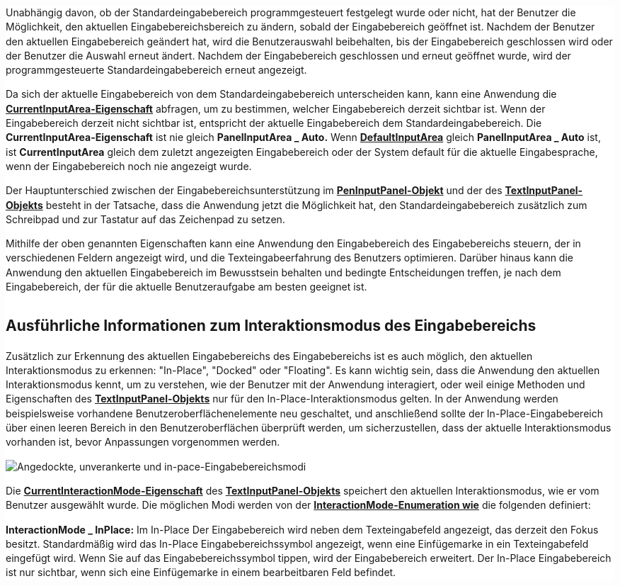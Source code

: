 Unabhängig davon, ob der Standardeingabebereich programmgesteuert festgelegt wurde oder nicht, hat der Benutzer die Möglichkeit, den aktuellen Eingabebereichsbereich zu ändern, sobald der Eingabebereich geöffnet ist. Nachdem der Benutzer den aktuellen Eingabebereich geändert hat, wird die Benutzerauswahl beibehalten, bis der Eingabebereich geschlossen wird oder der Benutzer die Auswahl erneut ändert. Nachdem der Eingabebereich geschlossen und erneut geöffnet wurde, wird der programmgesteuerte Standardeingabebereich erneut angezeigt.

Da sich der aktuelle Eingabebereich von dem Standardeingabebereich unterscheiden kann, kann eine Anwendung die [**CurrentInputArea-Eigenschaft**](/windows/desktop/api/peninputpanel/nf-peninputpanel-itextinputpanel-get_currentinputarea) abfragen, um zu bestimmen, welcher Eingabebereich derzeit sichtbar ist. Wenn der Eingabebereich derzeit nicht sichtbar ist, entspricht der aktuelle Eingabebereich dem Standardeingabebereich. Die **CurrentInputArea-Eigenschaft** ist nie gleich **PanelInputArea \_ Auto.** Wenn [**DefaultInputArea**](/windows/desktop/api/peninputpanel/nf-peninputpanel-itextinputpanel-get_defaultinputarea) gleich **PanelInputArea \_ Auto** ist, ist **CurrentInputArea** gleich dem zuletzt angezeigten Eingabebereich oder der System default für die aktuelle Eingabesprache, wenn der Eingabebereich noch nie angezeigt wurde.

Der Hauptunterschied zwischen der Eingabebereichsunterstützung im [**PenInputPanel-Objekt**](peninputpanel-class.md) und der des [**TextInputPanel-Objekts**](/windows/desktop/api/peninputpanel/nn-peninputpanel-itextinputpanel) besteht in der Tatsache, dass die Anwendung jetzt die Möglichkeit hat, den Standardeingabebereich zusätzlich zum Schreibpad und zur Tastatur auf das Zeichenpad zu setzen.

Mithilfe der oben genannten Eigenschaften kann eine Anwendung den Eingabebereich des Eingabebereichs steuern, der in verschiedenen Feldern angezeigt wird, und die Texteingabeerfahrung des Benutzers optimieren. Darüber hinaus kann die Anwendung den aktuellen Eingabebereich im Bewusstsein behalten und bedingte Entscheidungen treffen, je nach dem Eingabebereich, der für die aktuelle Benutzeraufgabe am besten geeignet ist.

## <a name="detailed-information-about-input-panels-interaction-mode"></a>Ausführliche Informationen zum Interaktionsmodus des Eingabebereichs

Zusätzlich zur Erkennung des aktuellen Eingabebereichs des Eingabebereichs ist es auch möglich, den aktuellen Interaktionsmodus zu erkennen: "In-Place", "Docked" oder "Floating". Es kann wichtig sein, dass die Anwendung den aktuellen Interaktionsmodus kennt, um zu verstehen, wie der Benutzer mit der Anwendung interagiert, oder weil einige Methoden und Eigenschaften des [**TextInputPanel-Objekts**](/windows/desktop/api/peninputpanel/nn-peninputpanel-itextinputpanel) nur für den In-Place-Interaktionsmodus gelten. In der Anwendung werden beispielsweise vorhandene Benutzeroberflächenelemente neu geschaltet, und anschließend sollte der In-Place-Eingabebereich über einen leeren Bereich in den Benutzeroberflächen überprüft werden, um sicherzustellen, dass der aktuelle Interaktionsmodus vorhanden ist, bevor Anpassungen vorgenommen werden.

![Angedockte, unverankerte und in-pace-Eingabebereichsmodi](images/98c8e96b-99b2-477a-9843-33b1fae7e75b.jpg)

Die [**CurrentInteractionMode-Eigenschaft**](/windows/desktop/api/peninputpanel/nf-peninputpanel-itextinputpanel-get_currentinteractionmode) des [**TextInputPanel-Objekts**](/windows/desktop/api/peninputpanel/nn-peninputpanel-itextinputpanel) speichert den aktuellen Interaktionsmodus, wie er vom Benutzer ausgewählt wurde. Die möglichen Modi werden von der [**InteractionMode-Enumeration wie**](/windows/win32/api/peninputpanel/ne-peninputpanel-interactionmode) die folgenden definiert:

**InteractionMode \_ InPlace:** Im In-Place Der Eingabebereich wird neben dem Texteingabefeld angezeigt, das derzeit den Fokus besitzt. Standardmäßig wird das In-Place Eingabebereichssymbol angezeigt, wenn eine Einfügemarke in ein Texteingabefeld eingefügt wird. Wenn Sie auf das Eingabebereichssymbol tippen, wird der Eingabebereich erweitert. Der In-Place Eingabebereich ist nur sichtbar, wenn sich eine Einfügemarke in einem bearbeitbaren Feld befindet.
